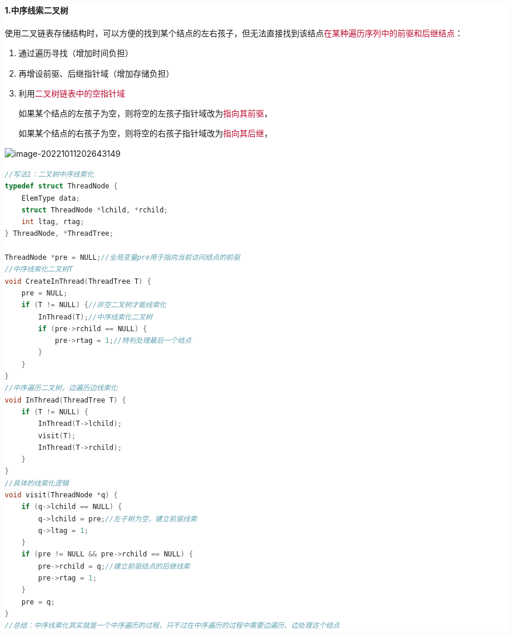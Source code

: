 #### 1.中序线索二叉树

使用二叉链表存储结构时，可以方便的找到某个结点的左右孩子，但无法直接找到该结点<font color='#BAOC2F'>在某种遍历序列中的前驱和后继结点</font>：

1. 通过遍历寻找（增加时间负担）

2. 再增设前驱、后继指针域（增加存储负担）

3. 利用<font color='#BAOC2F'>二叉树链表中的空指针域</font>

    如果某个结点的左孩子为空，则将空的左孩子指针域改为<font color='#BAOC2F'>指向其前驱</font>，

    如果某个结点的右孩子为空，则将空的右孩子指针域改为<font color='#BAOC2F'>指向其后继</font>，

![image-20221011202643149](https://raw.githubusercontent.com/Polaris-hzn8/TyporaImg/main/hexo/dataStructure/image-20221011202643149.png)

```cpp
//写法1：二叉树中序线索化
typedef struct ThreadNode {
    ElemType data;
    struct ThreadNode *lchild, *rchild;
    int ltag, rtag;
} ThreadNode, *ThreadTree;

ThreadNode *pre = NULL;//全局变量pre用于指向当前访问结点的前驱
//中序线索化二叉树T
void CreateInThread(ThreadTree T) {
    pre = NULL;
    if (T != NULL) {//非空二叉树才能线索化
        InThread(T);//中序线索化二叉树
        if (pre->rchild == NULL) {
            pre->rtag = 1;//特判处理最后一个结点
        }
    }
}
//中序遍历二叉树，边遍历边线索化
void InThread(ThreadTree T) {
    if (T != NULL) {
        InThread(T->lchild);
        visit(T);
        InThread(T->rchild);
    }
}
//具体的线索化逻辑
void visit(ThreadNode *q) {
    if (q->lchild == NULL) {
        q->lchild = pre;//左子树为空，建立前驱线索
        q->ltag = 1;
    }
    if (pre != NULL && pre->rchild == NULL) {
        pre->rchild = q;//建立前驱结点的后继线索
        pre->rtag = 1;
    }
    pre = q;
}
//总结：中序线索化其实就是一个中序遍历的过程，只不过在中序遍历的过程中需要边遍历、边处理这个结点
```
